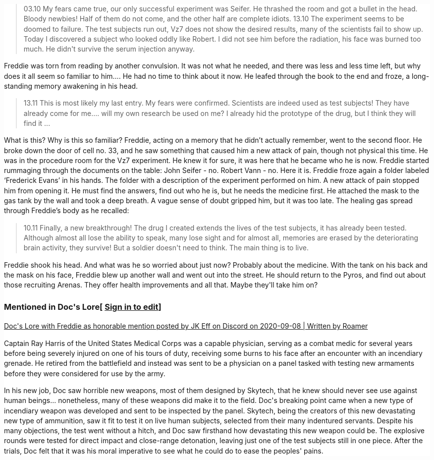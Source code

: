 > 03.10 My fears came true, our only successful experiment was Seifer. He thrashed the room and got a bullet in the head. Bloody newbies! Half of them do not come, and the other half are complete idiots. 13.10 The experiment seems to be doomed to failure. The test subjects run out, Vz7 does not show the desired results, many of the scientists fail to show up. Today I discovered a subject who looked oddly like Robert. I did not see him before the radiation, his face was burned too much. He didn't survive the serum injection anyway.

Freddie was torn from reading by another convulsion. It was not what he needed, and there was less and less time left, but why does it all seem so familiar to him…. He had no time to think about it now. He leafed through the book to the end and froze, a long-standing memory awakening in his head.

> 13.11 This is most likely my last entry. My fears were confirmed. Scientists are indeed used as test subjects! They have already come for me…. will my own research be used on me? I already hid the prototype of the drug, but I think they will find it ...

What is this? Why is this so familiar? Freddie, acting on a memory that he didn’t actually remember, went to the second floor. He broke down the door of cell no. 33, and he saw something that caused him a new attack of pain, though not physical this time. He was in the procedure room for the Vz7 experiment. He knew it for sure, it was here that he became who he is now. Freddie started rummaging through the documents on the table: John Seifer - no. Robert Vann - no. Here it is. Freddie froze again a folder labeled ‘Frederick Evans’ in his hands. The folder with a description of the experiment performed on him. A new attack of pain stopped him from opening it. He must find the answers, find out who he is, but he needs the medicine first. He attached the mask to the gas tank by the wall and took a deep breath. A vague sense of doubt gripped him, but it was too late. The healing gas spread through Freddie’s body as he recalled:

> 10.11 Finally, a new breakthrough! The drug I created extends the lives of the test subjects, it has already been tested. Although almost all lose the ability to speak, many lose sight and for almost all, memories are erased by the deteriorating brain activity, they survive! But a soldier doesn't need to think. The main thing is to live.

Freddie shook his head. And what was he so worried about just now? Probably about the medicine. With the tank on his back and the mask on his face, Freddie blew up another wall and went out into the street. He should return to the Pyros, and find out about those recruiting Arenas. They offer health improvements and all that. Maybe they'll take him on?

### Mentioned in Doc's Lore\[ [Sign in to edit](https://auth.fandom.com/signin?redirect=https%3A%2F%2Fbullet-echo.fandom.com%2Fwiki%2FFreddie%3Fveaction%3Dedit%26section%3D11&uselang=en "Sign in to edit")\]

[Doc's Lore with Freddie as honorable mention posted by JK Eff on Discord on 2020-09-08 \| Written by Roamer](https://discord.com/channels/520268917659402241/703180906696933387/752875840064323584)

Captain Ray Harris of the United States Medical Corps was a capable physician, serving as a combat medic for several years before being severely injured on one of his tours of duty, receiving some burns to his face after an encounter with an incendiary grenade. He retired from the battlefield and instead was sent to be a physician on a panel tasked with testing new armaments before they were considered for use by the army.

In his new job, Doc saw horrible new weapons, most of them designed by Skytech, that he knew should never see use against human beings... nonetheless, many of these weapons did make it to the field. Doc's breaking point came when a new type of incendiary weapon was developed and sent to be inspected by the panel. Skytech, being the creators of this new devastating new type of ammunition, saw it fit to test it on live human subjects, selected from their many indentured servants. Despite his many objections, the test went without a hitch, and Doc saw firsthand how devastating this new weapon could be. The explosive rounds were tested for direct impact and close-range detonation, leaving just one of the test subjects still in one piece. After the trials, Doc felt that it was his moral imperative to see what he could do to ease the peoples' pains.
